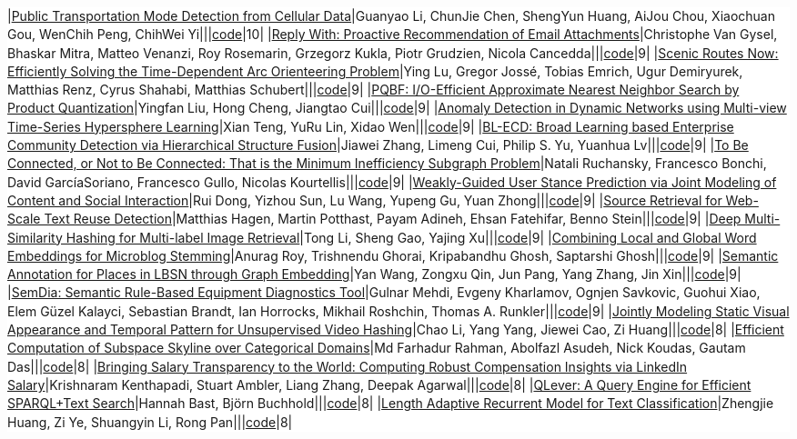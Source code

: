 |[Public Transportation Mode Detection from Cellular Data](https://doi.org/10.1145/3132847.3133173)|Guanyao Li, ChunJie Chen, ShengYun Huang, AiJou Chou, Xiaochuan Gou, WenChih Peng, ChihWei Yi|||[code](https://paperswithcode.com/search?q_meta=&q_type=&q=Public+Transportation+Mode+Detection+from+Cellular+Data)|10|
|[Reply With: Proactive Recommendation of Email Attachments](https://doi.org/10.1145/3132847.3132979)|Christophe Van Gysel, Bhaskar Mitra, Matteo Venanzi, Roy Rosemarin, Grzegorz Kukla, Piotr Grudzien, Nicola Cancedda|||[code](https://paperswithcode.com/search?q_meta=&q_type=&q=Reply+With:+Proactive+Recommendation+of+Email+Attachments)|9|
|[Scenic Routes Now: Efficiently Solving the Time-Dependent Arc Orienteering Problem](https://doi.org/10.1145/3132847.3132874)|Ying Lu, Gregor Jossé, Tobias Emrich, Ugur Demiryurek, Matthias Renz, Cyrus Shahabi, Matthias Schubert|||[code](https://paperswithcode.com/search?q_meta=&q_type=&q=Scenic+Routes+Now:+Efficiently+Solving+the+Time-Dependent+Arc+Orienteering+Problem)|9|
|[PQBF: I/O-Efficient Approximate Nearest Neighbor Search by Product Quantization](https://doi.org/10.1145/3132847.3132901)|Yingfan Liu, Hong Cheng, Jiangtao Cui|||[code](https://paperswithcode.com/search?q_meta=&q_type=&q=PQBF:+I/O-Efficient+Approximate+Nearest+Neighbor+Search+by+Product+Quantization)|9|
|[Anomaly Detection in Dynamic Networks using Multi-view Time-Series Hypersphere Learning](https://doi.org/10.1145/3132847.3132964)|Xian Teng, YuRu Lin, Xidao Wen|||[code](https://paperswithcode.com/search?q_meta=&q_type=&q=Anomaly+Detection+in+Dynamic+Networks+using+Multi-view+Time-Series+Hypersphere+Learning)|9|
|[BL-ECD: Broad Learning based Enterprise Community Detection via Hierarchical Structure Fusion](https://doi.org/10.1145/3132847.3133026)|Jiawei Zhang, Limeng Cui, Philip S. Yu, Yuanhua Lv|||[code](https://paperswithcode.com/search?q_meta=&q_type=&q=BL-ECD:+Broad+Learning+based+Enterprise+Community+Detection+via+Hierarchical+Structure+Fusion)|9|
|[To Be Connected, or Not to Be Connected: That is the Minimum Inefficiency Subgraph Problem](https://doi.org/10.1145/3132847.3132991)|Natali Ruchansky, Francesco Bonchi, David GarcíaSoriano, Francesco Gullo, Nicolas Kourtellis|||[code](https://paperswithcode.com/search?q_meta=&q_type=&q=To+Be+Connected,+or+Not+to+Be+Connected:+That+is+the+Minimum+Inefficiency+Subgraph+Problem)|9|
|[Weakly-Guided User Stance Prediction via Joint Modeling of Content and Social Interaction](https://doi.org/10.1145/3132847.3133020)|Rui Dong, Yizhou Sun, Lu Wang, Yupeng Gu, Yuan Zhong|||[code](https://paperswithcode.com/search?q_meta=&q_type=&q=Weakly-Guided+User+Stance+Prediction+via+Joint+Modeling+of+Content+and+Social+Interaction)|9|
|[Source Retrieval for Web-Scale Text Reuse Detection](https://doi.org/10.1145/3132847.3133097)|Matthias Hagen, Martin Potthast, Payam Adineh, Ehsan Fatehifar, Benno Stein|||[code](https://paperswithcode.com/search?q_meta=&q_type=&q=Source+Retrieval+for+Web-Scale+Text+Reuse+Detection)|9|
|[Deep Multi-Similarity Hashing for Multi-label Image Retrieval](https://doi.org/10.1145/3132847.3133084)|Tong Li, Sheng Gao, Yajing Xu|||[code](https://paperswithcode.com/search?q_meta=&q_type=&q=Deep+Multi-Similarity+Hashing+for+Multi-label+Image+Retrieval)|9|
|[Combining Local and Global Word Embeddings for Microblog Stemming](https://doi.org/10.1145/3132847.3133103)|Anurag Roy, Trishnendu Ghorai, Kripabandhu Ghosh, Saptarshi Ghosh|||[code](https://paperswithcode.com/search?q_meta=&q_type=&q=Combining+Local+and+Global+Word+Embeddings+for+Microblog+Stemming)|9|
|[Semantic Annotation for Places in LBSN through Graph Embedding](https://doi.org/10.1145/3132847.3133075)|Yan Wang, Zongxu Qin, Jun Pang, Yang Zhang, Jin Xin|||[code](https://paperswithcode.com/search?q_meta=&q_type=&q=Semantic+Annotation+for+Places+in+LBSN+through+Graph+Embedding)|9|
|[SemDia: Semantic Rule-Based Equipment Diagnostics Tool](https://doi.org/10.1145/3132847.3133191)|Gulnar Mehdi, Evgeny Kharlamov, Ognjen Savkovic, Guohui Xiao, Elem Güzel Kalayci, Sebastian Brandt, Ian Horrocks, Mikhail Roshchin, Thomas A. Runkler|||[code](https://paperswithcode.com/search?q_meta=&q_type=&q=SemDia:+Semantic+Rule-Based+Equipment+Diagnostics+Tool)|9|
|[Jointly Modeling Static Visual Appearance and Temporal Pattern for Unsupervised Video Hashing](https://doi.org/10.1145/3132847.3133030)|Chao Li, Yang Yang, Jiewei Cao, Zi Huang|||[code](https://paperswithcode.com/search?q_meta=&q_type=&q=Jointly+Modeling+Static+Visual+Appearance+and+Temporal+Pattern+for+Unsupervised+Video+Hashing)|8|
|[Efficient Computation of Subspace Skyline over Categorical Domains](https://doi.org/10.1145/3132847.3133012)|Md Farhadur Rahman, Abolfazl Asudeh, Nick Koudas, Gautam Das|||[code](https://paperswithcode.com/search?q_meta=&q_type=&q=Efficient+Computation+of+Subspace+Skyline+over+Categorical+Domains)|8|
|[Bringing Salary Transparency to the World: Computing Robust Compensation Insights via LinkedIn Salary](https://doi.org/10.1145/3132847.3132863)|Krishnaram Kenthapadi, Stuart Ambler, Liang Zhang, Deepak Agarwal|||[code](https://paperswithcode.com/search?q_meta=&q_type=&q=Bringing+Salary+Transparency+to+the+World:+Computing+Robust+Compensation+Insights+via+LinkedIn+Salary)|8|
|[QLever: A Query Engine for Efficient SPARQL+Text Search](https://doi.org/10.1145/3132847.3132921)|Hannah Bast, Björn Buchhold|||[code](https://paperswithcode.com/search?q_meta=&q_type=&q=QLever:+A+Query+Engine+for+Efficient+SPARQL+Text+Search)|8|
|[Length Adaptive Recurrent Model for Text Classification](https://doi.org/10.1145/3132847.3132947)|Zhengjie Huang, Zi Ye, Shuangyin Li, Rong Pan|||[code](https://paperswithcode.com/search?q_meta=&q_type=&q=Length+Adaptive+Recurrent+Model+for+Text+Classification)|8|
